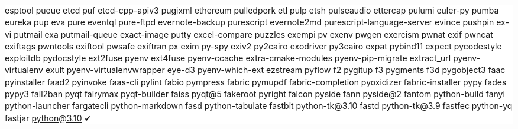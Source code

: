 esptool                                  pueue
etcd                                     puf
etcd-cpp-apiv3                           pugixml
ethereum                                 pulledpork
etl                                      pulp
etsh                                     pulseaudio
ettercap                                 pulumi
euler-py                                 pumba
eureka                                   pup
eva                                      pure
eventql                                  pure-ftpd
evernote-backup                          purescript
evernote2md                              purescript-language-server
evince                                   pushpin
ex-vi                                    putmail
exa                                      putmail-queue
exact-image                              putty
excel-compare                            puzzles
exempi                                   pv
exenv                                    pwgen
exercism                                 pwnat
exif                                     pwncat
exiftags                                 pwntools
exiftool                                 pwsafe
exiftran                                 px
exim                                     py-spy
exiv2                                    py2cairo
exodriver                                py3cairo
expat                                    pybind11
expect                                   pycodestyle
exploitdb                                pydocstyle
ext2fuse                                 pyenv
ext4fuse                                 pyenv-ccache
extra-cmake-modules                      pyenv-pip-migrate
extract_url                              pyenv-virtualenv
exult                                    pyenv-virtualenvwrapper
eye-d3                                   pyenv-which-ext
ezstream                                 pyflow
f2                                       pygitup
f3                                       pygments
f3d                                      pygobject3
faac                                     pyinstaller
faad2                                    pyinvoke
faas-cli                                 pylint
fabio                                    pympress
fabric                                   pymupdf
fabric-completion                        pyoxidizer
fabric-installer                         pypy
fades                                    pypy3
fail2ban                                 pyqt
fairymax                                 pyqt-builder
faiss                                    pyqt@5
fakeroot                                 pyright
falcon                                   pyside
fann                                     pyside@2
fantom                                   python-build
fanyi                                    python-launcher
fargatecli                               python-markdown
fasd                                     python-tabulate
fastbit                                  python-tk@3.10
fastd                                    python-tk@3.9
fastfec                                  python-yq
fastjar                                  <span class="ansi-bold">python@3.10 </span><span class="ansi-green-intense-fg ansi-bold">✔</span>